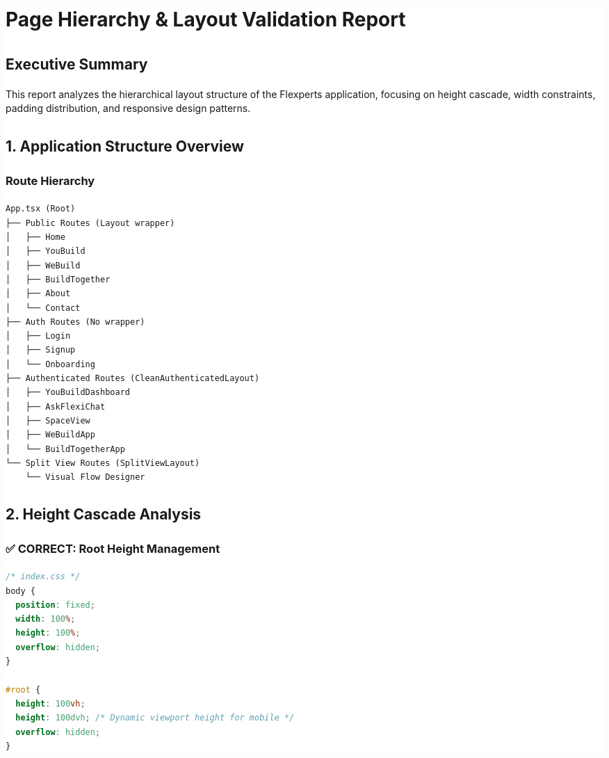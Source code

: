 # Page Hierarchy & Layout Validation Report

## Executive Summary

This report analyzes the hierarchical layout structure of the Flexperts application, focusing on height cascade, width constraints, padding distribution, and responsive design patterns.

## 1. Application Structure Overview

### Route Hierarchy
```
App.tsx (Root)
├── Public Routes (Layout wrapper)
│   ├── Home
│   ├── YouBuild
│   ├── WeBuild
│   ├── BuildTogether
│   ├── About
│   └── Contact
├── Auth Routes (No wrapper)
│   ├── Login
│   ├── Signup
│   └── Onboarding
├── Authenticated Routes (CleanAuthenticatedLayout)
│   ├── YouBuildDashboard
│   ├── AskFlexiChat
│   ├── SpaceView
│   ├── WeBuildApp
│   └── BuildTogetherApp
└── Split View Routes (SplitViewLayout)
    └── Visual Flow Designer

```

## 2. Height Cascade Analysis

### ✅ CORRECT: Root Height Management
```css
/* index.css */
body {
  position: fixed;
  width: 100%;
  height: 100%;
  overflow: hidden;
}

#root {
  height: 100vh;
  height: 100dvh; /* Dynamic viewport height for mobile */
  overflow: hidden;
}
```
